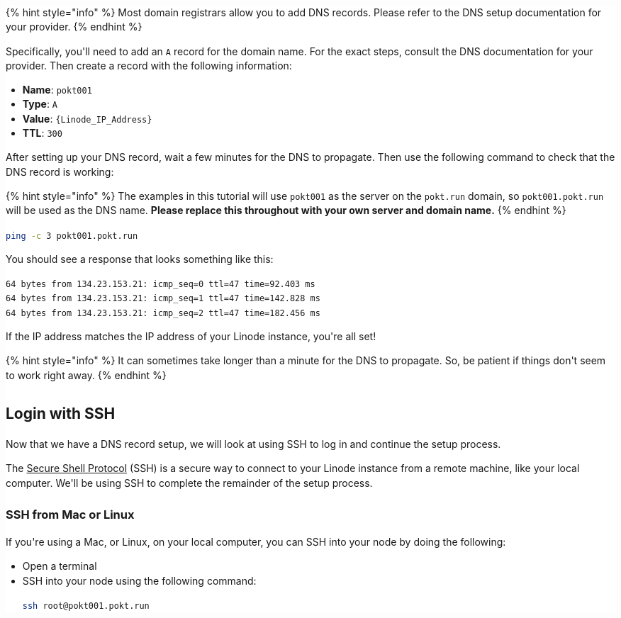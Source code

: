 {% hint style="info" %}
Most domain registrars allow you to add DNS records. Please refer to the DNS setup documentation for your provider.
{% endhint %}

Specifically, you'll need to add an `A` record for the domain name. For the exact steps, consult the DNS documentation for your provider. Then create a record with the following information:

- **Name**: `pokt001`
- **Type**: `A`
- **Value**: `{Linode_IP_Address}`
- **TTL**: `300`

After setting up your DNS record, wait a few minutes for the DNS to propagate. Then use the following command to check that the DNS record is working:

{% hint style="info" %}
The examples in this tutorial will use `pokt001` as the server on the `pokt.run` domain, so `pokt001.pokt.run` will be used as the DNS name. **Please replace this throughout with your own server and domain name.**
{% endhint %}

```bash
ping -c 3 pokt001.pokt.run
```

You should see a response that looks something like this:

```
64 bytes from 134.23.153.21: icmp_seq=0 ttl=47 time=92.403 ms
64 bytes from 134.23.153.21: icmp_seq=1 ttl=47 time=142.828 ms
64 bytes from 134.23.153.21: icmp_seq=2 ttl=47 time=182.456 ms
```

If the IP address matches the IP address of your Linode instance, you're all set!

{% hint style="info" %}
It can sometimes take longer than a minute for the DNS to propagate. So, be patient if things don't seem to work right away.
{% endhint %}

## Login with SSH

Now that we have a DNS record setup, we will look at using SSH to log in and continue the setup process.

The [Secure Shell Protocol](https://en.wikipedia.org/wiki/Secure_Shell) (SSH) is a secure way to connect to your Linode instance from a remote machine, like your local computer. We'll be using SSH to complete the remainder of the setup process.

### SSH from Mac or Linux

If you're using a Mac, or Linux, on your local computer, you can SSH into your node by doing the following:

- Open a terminal
- SSH into your node using the following command:
    ```bash
    ssh root@pokt001.pokt.run
    ```
